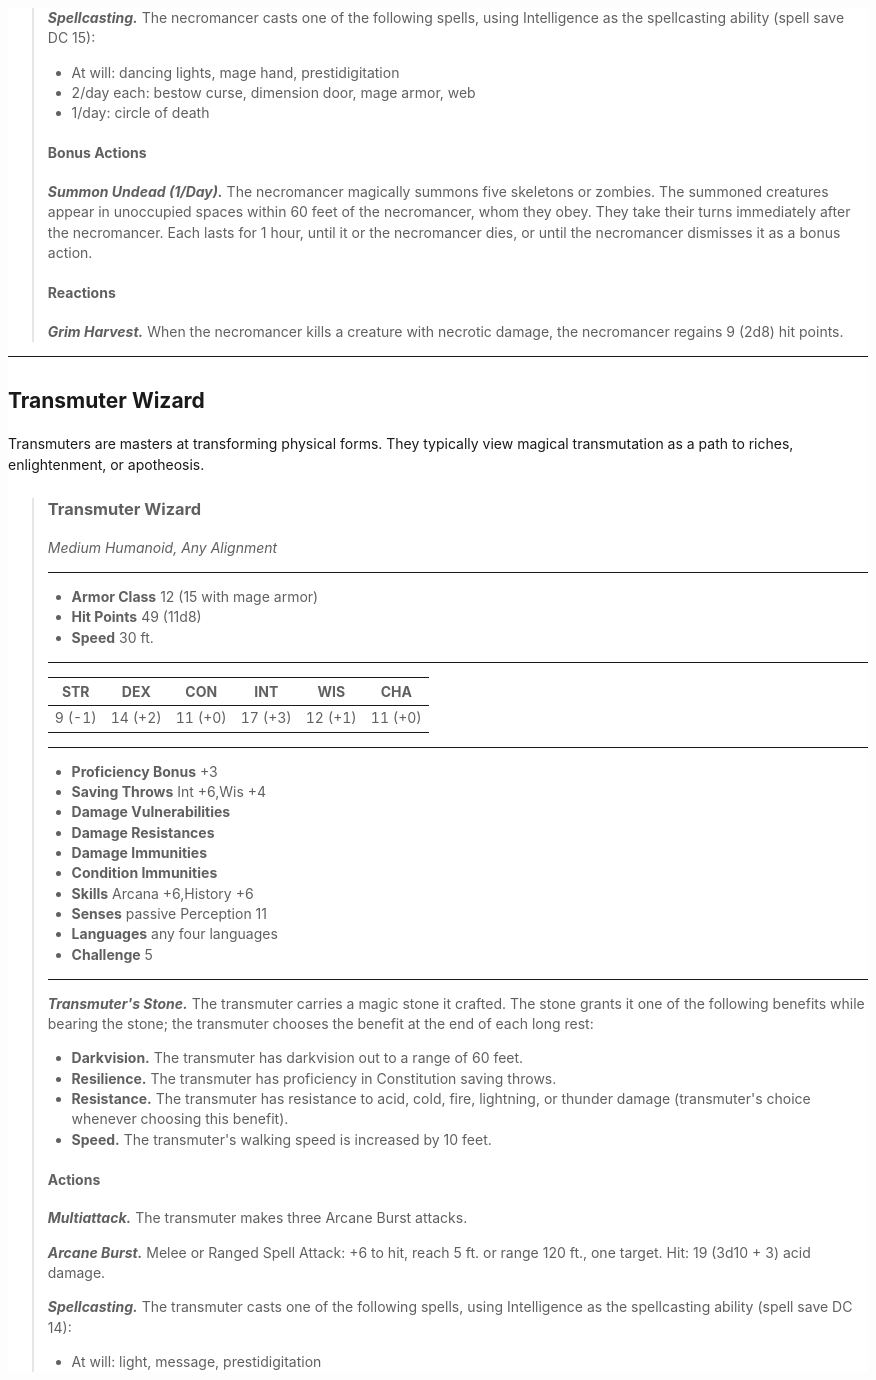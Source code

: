 >***Spellcasting.*** The necromancer casts one of the following spells, using Intelligence as the spellcasting ability (spell save DC 15):
>* At will: dancing lights, mage hand, prestidigitation
>* 2/day each: bestow curse, dimension door, mage armor, web
>* 1/day: circle of death
>
>#### Bonus Actions
>***Summon Undead (1/Day).*** The necromancer magically summons five skeletons or zombies. The summoned creatures appear in unoccupied spaces within 60 feet of the necromancer, whom they obey. They take their turns immediately after the necromancer. Each lasts for 1 hour, until it or the necromancer dies, or until the necromancer dismisses it as a bonus action.
>
>#### Reactions
>***Grim Harvest.*** When the necromancer kills a creature with necrotic damage, the necromancer regains 9 (2d8) hit points.
>

---

## Transmuter Wizard
Transmuters are masters at transforming physical forms. They typically view magical transmutation as a path to riches, enlightenment, or apotheosis.

>### Transmuter Wizard
>*Medium Humanoid, Any Alignment*
>___
>- **Armor Class** 12 (15 with mage armor)
>- **Hit Points** 49 (11d8)
>- **Speed** 30 ft.
>___
>|**STR**|**DEX**|**CON**|**INT**|**WIS**|**CHA**|
>|:---:|:---:|:---:|:---:|:---:|:---:|
>|9 (-1)|14 (+2)|11 (+0)|17 (+3)|12 (+1)|11 (+0)|
>
>___
>- **Proficiency Bonus** +3
>- **Saving Throws** Int +6,Wis +4
>- **Damage Vulnerabilities** 
>- **Damage Resistances** 
>- **Damage Immunities** 
>- **Condition Immunities** 
>- **Skills** Arcana +6,History +6
>- **Senses** passive Perception 11
>- **Languages** any four languages
>- **Challenge** 5
>___
>***Transmuter's Stone.*** The transmuter carries a magic stone it crafted. The stone grants it one of the following benefits while bearing the stone; the transmuter chooses the benefit at the end of each long rest:
>* **Darkvision.** The transmuter has darkvision out to a range of 60 feet.
>* **Resilience.** The transmuter has proficiency in Constitution saving throws.
>* **Resistance.** The transmuter has resistance to acid, cold, fire, lightning, or thunder damage (transmuter's choice whenever choosing this benefit).
>* **Speed.** The transmuter's walking speed is increased by 10 feet.
>
>#### Actions
>***Multiattack.*** The transmuter makes three Arcane Burst attacks.
>
>***Arcane Burst.*** Melee or Ranged Spell Attack: +6 to hit, reach 5 ft. or range 120 ft., one target. Hit: 19 (3d10 + 3) acid damage.
>
>***Spellcasting.*** The transmuter casts one of the following spells, using Intelligence as the spellcasting ability (spell save DC 14):
>* At will: light, message, prestidigitation